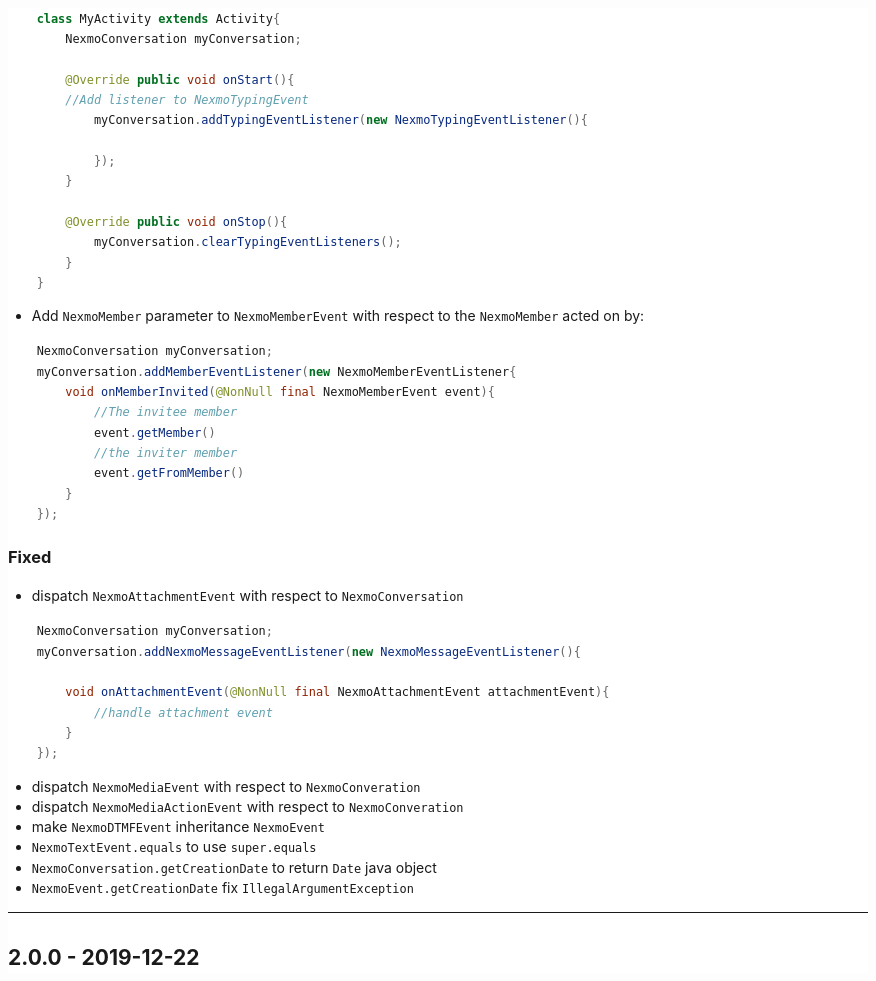```java
    class MyActivity extends Activity{
        NexmoConversation myConversation;
        
        @Override public void onStart(){
        //Add listener to NexmoTypingEvent
            myConversation.addTypingEventListener(new NexmoTypingEventListener(){
            
            });
        }
        
        @Override public void onStop(){
            myConversation.clearTypingEventListeners();
        }
    }
```
- Add `NexmoMember` parameter to `NexmoMemberEvent` with respect to the `NexmoMember` acted on by: 

```java
    NexmoConversation myConversation;
    myConversation.addMemberEventListener(new NexmoMemberEventListener{
        void onMemberInvited(@NonNull final NexmoMemberEvent event){
            //The invitee member
            event.getMember()
            //the inviter member
            event.getFromMember()
        }
    });
```

### Fixed
- dispatch `NexmoAttachmentEvent` with respect to `NexmoConversation`

```java
    NexmoConversation myConversation;
    myConversation.addNexmoMessageEventListener(new NexmoMessageEventListener(){
        
        void onAttachmentEvent(@NonNull final NexmoAttachmentEvent attachmentEvent){
            //handle attachment event
        }    
    });
```
- dispatch `NexmoMediaEvent` with respect to `NexmoConveration`
- dispatch `NexmoMediaActionEvent` with respect to `NexmoConveration`
- make `NexmoDTMFEvent` inheritance `NexmoEvent`
- `NexmoTextEvent.equals` to use `super.equals`
- `NexmoConversation.getCreationDate` to return `Date` java object 
- `NexmoEvent.getCreationDate` fix `IllegalArgumentException`

---

## 2.0.0 - 2019-12-22
